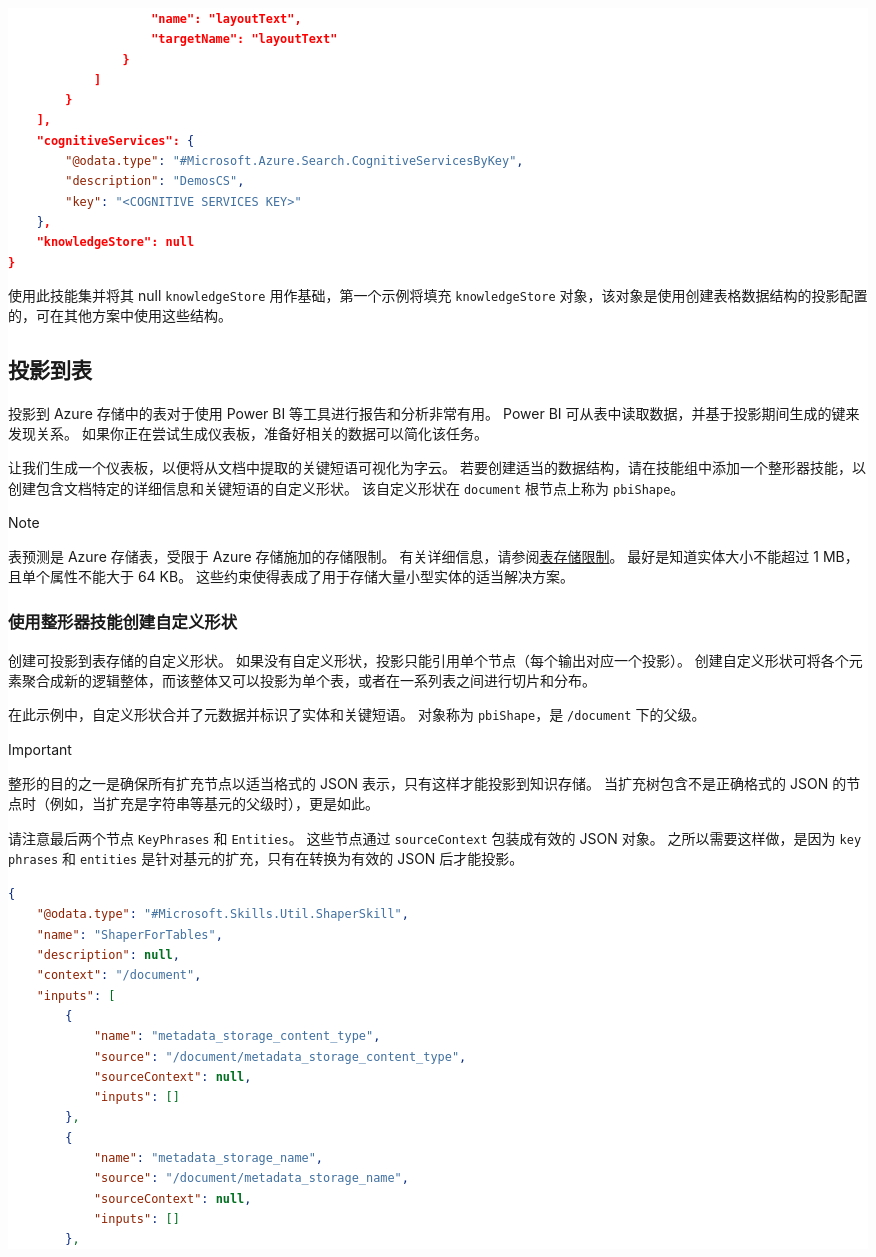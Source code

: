```json
                    "name": "layoutText",
                    "targetName": "layoutText"
                }
            ]
        }
    ],
    "cognitiveServices": {
        "@odata.type": "#Microsoft.Azure.Search.CognitiveServicesByKey",
        "description": "DemosCS",
        "key": "<COGNITIVE SERVICES KEY>"
    },
    "knowledgeStore": null
}
```

使用此技能集并将其 null `knowledgeStore` 用作基础，第一个示例将填充 `knowledgeStore` 对象，该对象是使用创建表格数据结构的投影配置的，可在其他方案中使用这些结构。 

## <a name="projecting-to-tables"></a>投影到表

投影到 Azure 存储中的表对于使用 Power BI 等工具进行报告和分析非常有用。 Power BI 可从表中读取数据，并基于投影期间生成的键来发现关系。 如果你正在尝试生成仪表板，准备好相关的数据可以简化该任务。 

让我们生成一个仪表板，以便将从文档中提取的关键短语可视化为字云。 若要创建适当的数据结构，请在技能组中添加一个整形器技能，以创建包含文档特定的详细信息和关键短语的自定义形状。 该自定义形状在 `document` 根节点上称为 `pbiShape`。

> [!NOTE] 
> 表预测是 Azure 存储表，受限于 Azure 存储施加的存储限制。 有关详细信息，请参阅[表存储限制](https://docs.microsoft.com/rest/api/storageservices/understanding-the-table-service-data-model)。 最好是知道实体大小不能超过 1 MB，且单个属性不能大于 64 KB。 这些约束使得表成了用于存储大量小型实体的适当解决方案。

### <a name="using-a-shaper-skill-to-create-a-custom-shape"></a>使用整形器技能创建自定义形状

创建可投影到表存储的自定义形状。 如果没有自定义形状，投影只能引用单个节点（每个输出对应一个投影）。 创建自定义形状可将各个元素聚合成新的逻辑整体，而该整体又可以投影为单个表，或者在一系列表之间进行切片和分布。 

在此示例中，自定义形状合并了元数据并标识了实体和关键短语。 对象称为 `pbiShape`，是 `/document` 下的父级。 

> [!IMPORTANT] 
> 整形的目的之一是确保所有扩充节点以适当格式的 JSON 表示，只有这样才能投影到知识存储。 当扩充树包含不是正确格式的 JSON 的节点时（例如，当扩充是字符串等基元的父级时），更是如此。
>
> 请注意最后两个节点 `KeyPhrases` 和 `Entities`。 这些节点通过 `sourceContext` 包装成有效的 JSON 对象。 之所以需要这样做，是因为 `keyphrases` 和 `entities` 是针对基元的扩充，只有在转换为有效的 JSON 后才能投影。
>


```json
{
    "@odata.type": "#Microsoft.Skills.Util.ShaperSkill",
    "name": "ShaperForTables",
    "description": null,
    "context": "/document",
    "inputs": [
        {
            "name": "metadata_storage_content_type",
            "source": "/document/metadata_storage_content_type",
            "sourceContext": null,
            "inputs": []
        },
        {
            "name": "metadata_storage_name",
            "source": "/document/metadata_storage_name",
            "sourceContext": null,
            "inputs": []
        },
```